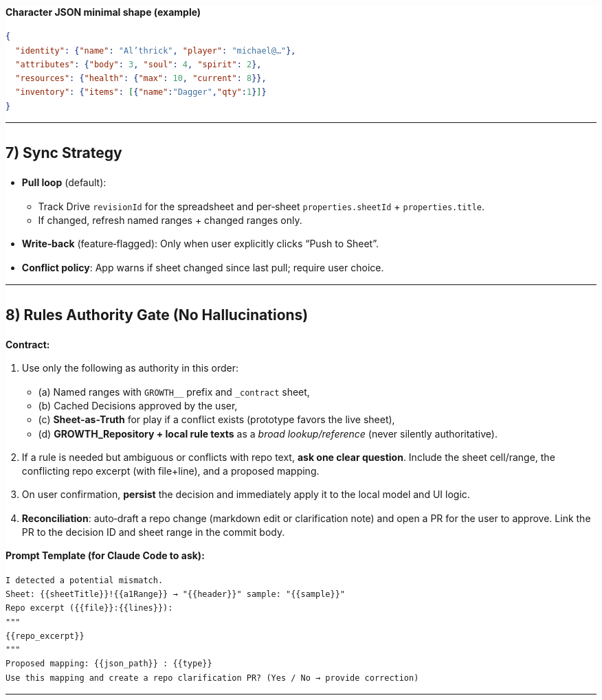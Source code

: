 
**Character JSON minimal shape (example)**

```json
{
  "identity": {"name": "Al’thrick", "player": "michael@…"},
  "attributes": {"body": 3, "soul": 4, "spirit": 2},
  "resources": {"health": {"max": 10, "current": 8}},
  "inventory": {"items": [{"name":"Dagger","qty":1}]}
}
```

---

## 7) Sync Strategy

* **Pull loop** (default):

  * Track Drive `revisionId` for the spreadsheet and per‑sheet `properties.sheetId` + `properties.title`.
  * If changed, refresh named ranges + changed ranges only.
* **Write‑back** (feature‑flagged): Only when user explicitly clicks “Push to Sheet”.
* **Conflict policy**: App warns if sheet changed since last pull; require user choice.

---

## 8) Rules Authority Gate (No Hallucinations)

**Contract:**

1. Use only the following as authority in this order:

   * (a) Named ranges with `GROWTH__` prefix and `_contract` sheet,
   * (b) Cached Decisions approved by the user,
   * (c) **Sheet-as-Truth** for play if a conflict exists (prototype favors the live sheet),
   * (d) **GROWTH\_Repository + local rule texts** as a *broad lookup/reference* (never silently authoritative).
2. If a rule is needed but ambiguous or conflicts with repo text, **ask one clear question**. Include the sheet cell/range, the conflicting repo excerpt (with file+line), and a proposed mapping.
3. On user confirmation, **persist** the decision and immediately apply it to the local model and UI logic.
4. **Reconciliation**: auto‑draft a repo change (markdown edit or clarification note) and open a PR for the user to approve. Link the PR to the decision ID and sheet range in the commit body.

**Prompt Template (for Claude Code to ask):**

```
I detected a potential mismatch.
Sheet: {{sheetTitle}}!{{a1Range}} → "{{header}}" sample: "{{sample}}"
Repo excerpt ({{file}}:{{lines}}):
"""
{{repo_excerpt}}
"""
Proposed mapping: {{json_path}} : {{type}}
Use this mapping and create a repo clarification PR? (Yes / No → provide correction)
```

---